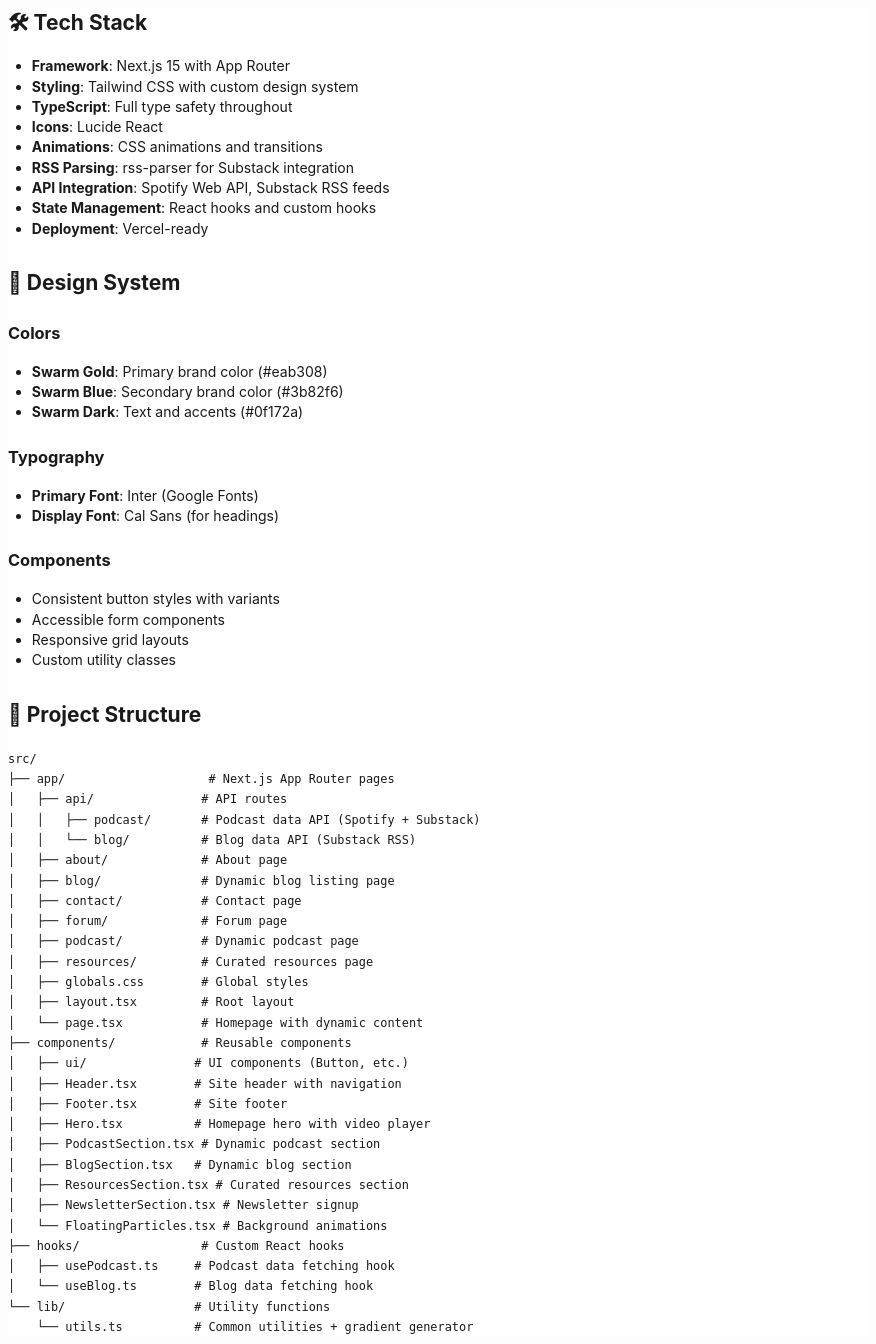 ## 🛠️ Tech Stack

- **Framework**: Next.js 15 with App Router
- **Styling**: Tailwind CSS with custom design system
- **TypeScript**: Full type safety throughout
- **Icons**: Lucide React
- **Animations**: CSS animations and transitions
- **RSS Parsing**: rss-parser for Substack integration
- **API Integration**: Spotify Web API, Substack RSS feeds
- **State Management**: React hooks and custom hooks
- **Deployment**: Vercel-ready

## 🎨 Design System

### Colors
- **Swarm Gold**: Primary brand color (#eab308)
- **Swarm Blue**: Secondary brand color (#3b82f6)
- **Swarm Dark**: Text and accents (#0f172a)

### Typography
- **Primary Font**: Inter (Google Fonts)
- **Display Font**: Cal Sans (for headings)

### Components
- Consistent button styles with variants
- Accessible form components
- Responsive grid layouts
- Custom utility classes

## 📁 Project Structure

```
src/
├── app/                    # Next.js App Router pages
│   ├── api/               # API routes
│   │   ├── podcast/       # Podcast data API (Spotify + Substack)
│   │   └── blog/          # Blog data API (Substack RSS)
│   ├── about/             # About page
│   ├── blog/              # Dynamic blog listing page
│   ├── contact/           # Contact page
│   ├── forum/             # Forum page
│   ├── podcast/           # Dynamic podcast page
│   ├── resources/         # Curated resources page
│   ├── globals.css        # Global styles
│   ├── layout.tsx         # Root layout
│   └── page.tsx           # Homepage with dynamic content
├── components/            # Reusable components
│   ├── ui/               # UI components (Button, etc.)
│   ├── Header.tsx        # Site header with navigation
│   ├── Footer.tsx        # Site footer
│   ├── Hero.tsx          # Homepage hero with video player
│   ├── PodcastSection.tsx # Dynamic podcast section
│   ├── BlogSection.tsx   # Dynamic blog section
│   ├── ResourcesSection.tsx # Curated resources section
│   ├── NewsletterSection.tsx # Newsletter signup
│   └── FloatingParticles.tsx # Background animations
├── hooks/                 # Custom React hooks
│   ├── usePodcast.ts     # Podcast data fetching hook
│   └── useBlog.ts        # Blog data fetching hook
└── lib/                  # Utility functions
    └── utils.ts          # Common utilities + gradient generator
```